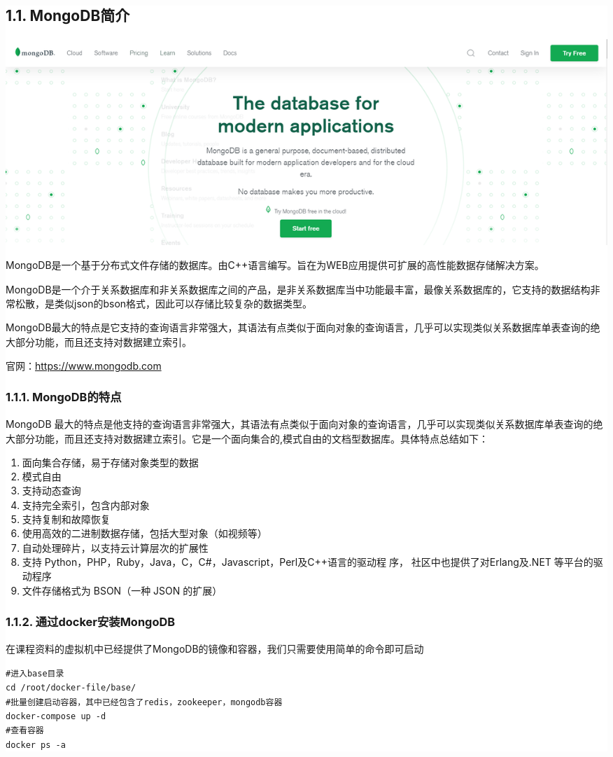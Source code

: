## 1.1. MongoDB简介

![image-20201101152836048](assets/image-20201101152836048.png)

MongoDB是一个基于分布式文件存储的数据库。由C++语言编写。旨在为WEB应用提供可扩展的高性能数据存储解决方案。

MongoDB是一个介于关系数据库和非关系数据库之间的产品，是非关系数据库当中功能最丰富，最像关系数据库的，它支持的数据结构非常松散，是类似json的bson格式，因此可以存储比较复杂的数据类型。

MongoDB最大的特点是它支持的查询语言非常强大，其语法有点类似于面向对象的查询语言，几乎可以实现类似关系数据库单表查询的绝大部分功能，而且还支持对数据建立索引。

官网：https://www.mongodb.com

### 1.1.1. MongoDB的特点

MongoDB 最大的特点是他支持的查询语言非常强大，其语法有点类似于面向对象的查询语言，几乎可以实现类似关系数据库单表查询的绝大部分功能，而且还支持对数据建立索引。它是一个面向集合的,模式自由的文档型数据库。具体特点总结如下： 

1. 面向集合存储，易于存储对象类型的数据 
2. 模式自由 
3. 支持动态查询 
4. 支持完全索引，包含内部对象 
5. 支持复制和故障恢复 
6. 使用高效的二进制数据存储，包括大型对象（如视频等） 
7. 自动处理碎片，以支持云计算层次的扩展性 
8. 支持 Python，PHP，Ruby，Java，C，C#，Javascript，Perl及C++语言的驱动程 序， 社区中也提供了对Erlang及.NET 等平台的驱动程序 
9. 文件存储格式为 BSON（一种 JSON 的扩展）

### 1.1.2. 通过docker安装MongoDB

在课程资料的虚拟机中已经提供了MongoDB的镜像和容器，我们只需要使用简单的命令即可启动

~~~shell
#进入base目录
cd /root/docker-file/base/
#批量创建启动容器，其中已经包含了redis，zookeeper，mongodb容器
docker-compose up -d
#查看容器
docker ps -a
~~~
